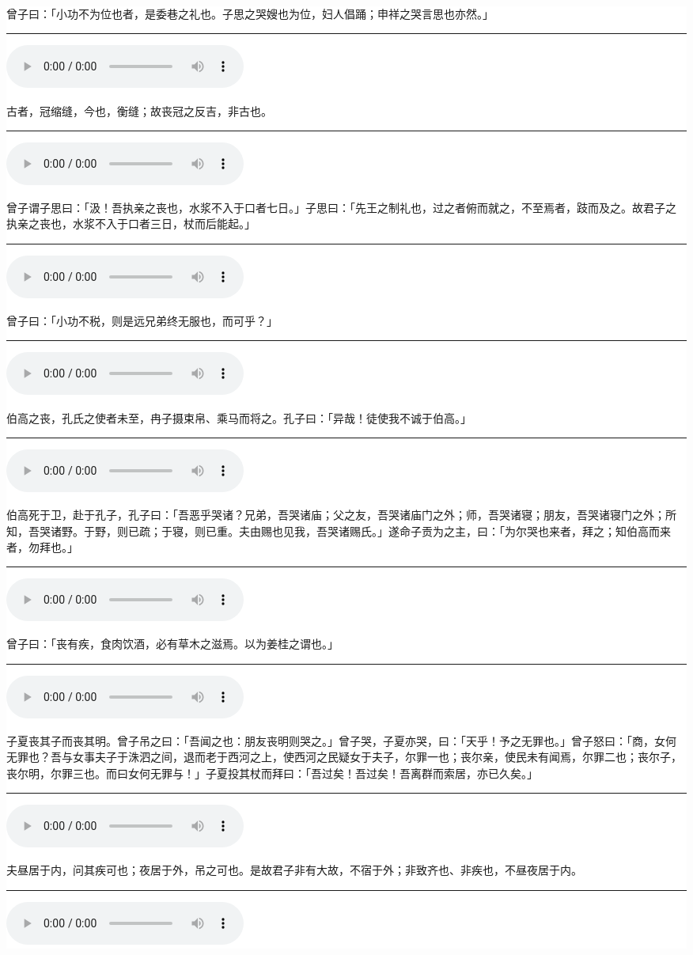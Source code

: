 曾子曰：「小功不为位也者，是委巷之礼也。子思之哭嫂也为位，妇人倡踊；申祥之哭言思也亦然。」

---

![](assets/audios/03/36.mp3)

古者，冠缩缝，今也，衡缝；故丧冠之反吉，非古也。

---

![](assets/audios/03/37.mp3)

曾子谓子思曰：「汲！吾执亲之丧也，水浆不入于口者七日。」子思曰：「先王之制礼也，过之者俯而就之，不至焉者，跂而及之。故君子之执亲之丧也，水浆不入于口者三日，杖而后能起。」

---

![](assets/audios/03/38.mp3)

曾子曰：「小功不税，则是远兄弟终无服也，而可乎？」

---

![](assets/audios/03/39.mp3)

伯高之丧，孔氏之使者未至，冉子摄束帛、乘马而将之。孔子曰：「异哉！徒使我不诚于伯高。」

---

![](assets/audios/03/40.mp3)

伯高死于卫，赴于孔子，孔子曰：「吾恶乎哭诸？兄弟，吾哭诸庙；父之友，吾哭诸庙门之外；师，吾哭诸寝；朋友，吾哭诸寝门之外；所知，吾哭诸野。于野，则已疏；于寝，则已重。夫由赐也见我，吾哭诸赐氏。」遂命子贡为之主，曰：「为尔哭也来者，拜之；知伯高而来者，勿拜也。」

---

![](assets/audios/03/41.mp3)

曾子曰：「丧有疾，食肉饮酒，必有草木之滋焉。以为姜桂之谓也。」

---

![](assets/audios/03/42.mp3)

子夏丧其子而丧其明。曾子吊之曰：「吾闻之也：朋友丧明则哭之。」曾子哭，子夏亦哭，曰：「天乎！予之无罪也。」曾子怒曰：「商，女何无罪也？吾与女事夫子于洙泗之间，退而老于西河之上，使西河之民疑女于夫子，尔罪一也；丧尔亲，使民未有闻焉，尔罪二也；丧尔子，丧尔明，尔罪三也。而曰女何无罪与！」子夏投其杖而拜曰：「吾过矣！吾过矣！吾离群而索居，亦已久矣。」

---

![](assets/audios/03/43.mp3)

夫昼居于内，问其疾可也；夜居于外，吊之可也。是故君子非有大故，不宿于外；非致齐也、非疾也，不昼夜居于内。

---

![](assets/audios/03/44.mp3)
